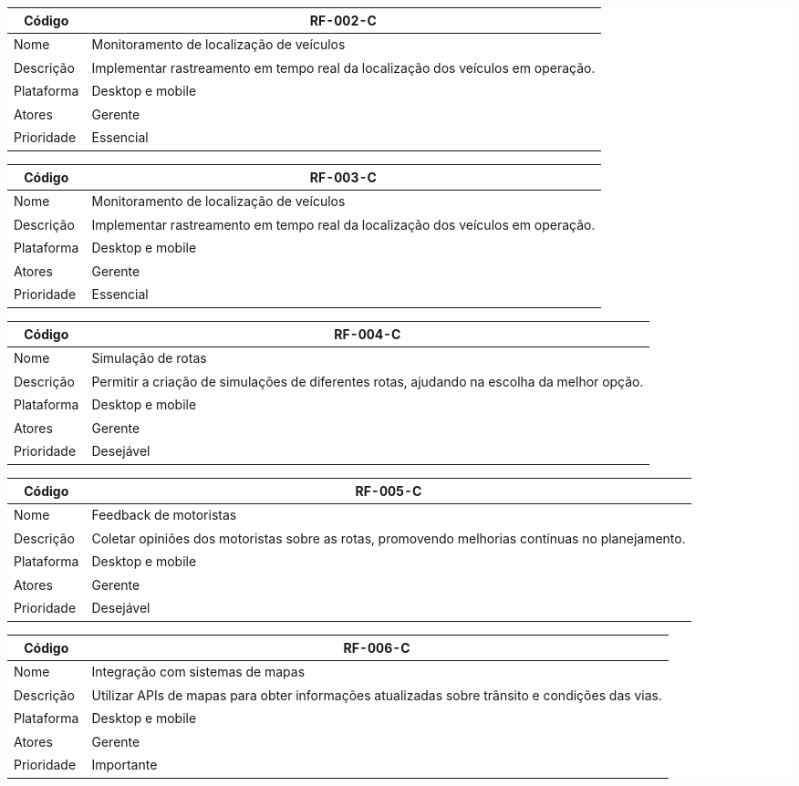 | Código   | RF-002-C                                      |
|----------|------------------------------------------------|
| Nome     | Monitoramento de localização de veículos       |
| Descrição| Implementar rastreamento em tempo real da localização dos veículos em operação. |
| Plataforma| Desktop e mobile                             |
| Atores   | Gerente                                       |
| Prioridade| Essencial                                     |

| Código   | RF-003-C                                      |
|----------|------------------------------------------------|
| Nome     | Monitoramento de localização de veículos       |
| Descrição| Implementar rastreamento em tempo real da localização dos veículos em operação. |
| Plataforma| Desktop e mobile                             |
| Atores   | Gerente                                       |
| Prioridade| Essencial                                     |

| Código   | RF-004-C                                      |
|----------|------------------------------------------------|
| Nome     | Simulação de rotas                            |
| Descrição| Permitir a criação de simulações de diferentes rotas, ajudando na escolha da melhor opção. |
| Plataforma| Desktop e mobile                             |
| Atores   | Gerente                                       |
| Prioridade| Desejável                                     |

| Código   | RF-005-C                                      |
|----------|------------------------------------------------|
| Nome     | Feedback de motoristas                        |
| Descrição| Coletar opiniões dos motoristas sobre as rotas, promovendo melhorias contínuas no planejamento. |
| Plataforma| Desktop e mobile                             |
| Atores   | Gerente                                       |
| Prioridade| Desejável                                     |

| Código   | RF-006-C                                      |
|----------|------------------------------------------------|
| Nome     | Integração com sistemas de mapas              |
| Descrição| Utilizar APIs de mapas para obter informações atualizadas sobre trânsito e condições das vias. |
| Plataforma| Desktop e mobile                             |
| Atores   | Gerente                                       |
| Prioridade| Importante                                    |
